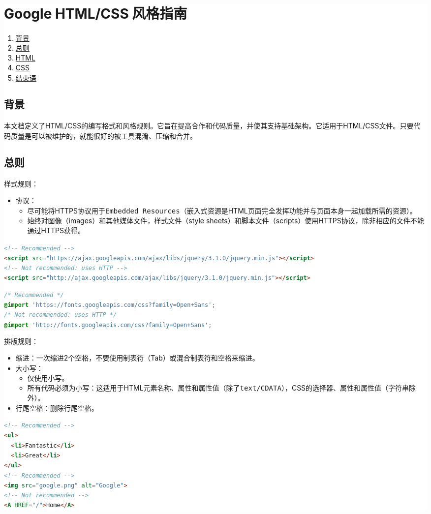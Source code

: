 # Google HTML/CSS 风格指南

1.  [背景](#背景)
2.  [总则](#总则)
3.  [HTML](#html)
4.  [CSS](#css)
5.  [结束语](#结束语)

## 背景

本文档定义了HTML/CSS的编写格式和风格规则。它旨在提高合作和代码质量，并使其支持基础架构。它适用于HTML/CSS文件。只要代码质量是可以被维护的，就能很好的被工具混淆、压缩和合并。

## 总则

样式规则：

*   协议：
    *   尽可能将HTTPS协议用于<kbd>Embedded Resources</kbd>（嵌入式资源是HTML页面完全发挥功能并与页面本身一起加载所需的资源）。
    *   始终对图像（images）和其他媒体文件，样式文件（style sheets）和脚本文件（scripts）使用HTTPS协议，除非相应的文件不能通过HTTPS获得。

```html
<!-- Recommended -->
<script src="https://ajax.googleapis.com/ajax/libs/jquery/3.1.0/jquery.min.js"></script>
<!-- Not recommended: uses HTTP -->
<script src="http://ajax.googleapis.com/ajax/libs/jquery/3.1.0/jquery.min.js"></script>
```

```css
/* Recommended */
@import 'https://fonts.googleapis.com/css?family=Open+Sans';
/* Not recommended: uses HTTP */
@import 'http://fonts.googleapis.com/css?family=Open+Sans';
```

排版规则：

*   缩进：一次缩进2个空格，不要使用制表符（Tab）或混合制表符和空格来缩进。
*   大小写：
    *   仅使用小写。
    *   所有代码必须为小写：这适用于HTML元素名称、属性和属性值（除了<kbd>text/CDATA</kbd>），CSS的选择器、属性和属性值（字符串除外）。
*   行尾空格：删除行尾空格。

```html
<!-- Recommended -->
<ul>
  <li>Fantastic</li>
  <li>Great</li>
</ul>
<!-- Recommended -->
<img src="google.png" alt="Google">
<!-- Not recommended -->
<A HREF="/">Home</A>
```
